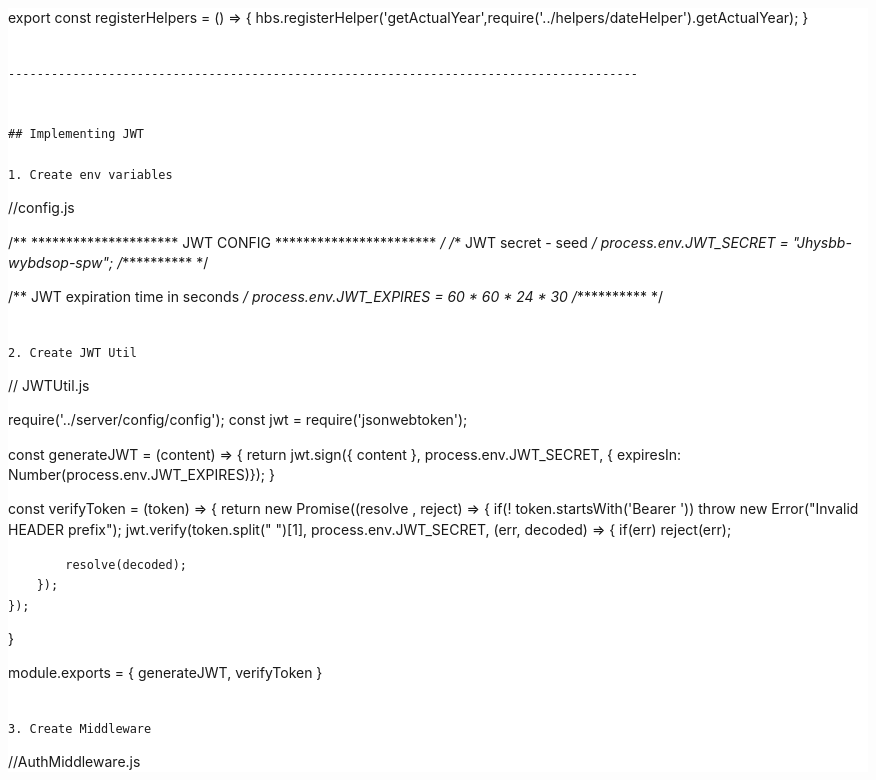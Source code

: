 export const registerHelpers = () => {
    hbs.registerHelper('getActualYear',require('../helpers/dateHelper').getActualYear);
}

```

----------------------------------------------------------------------------------------


## Implementing JWT

1. Create env variables
```
//config.js

/** ********************* JWT CONFIG *********************** */
/** JWT secret - seed */
process.env.JWT_SECRET = "Jhysbb-wybdsop-spw";
/*********** */

/** JWT expiration time in seconds */
process.env.JWT_EXPIRES = 60 * 60 * 24 * 30
/*********** */
```

2. Create JWT Util
```
// JWTUtil.js

require('../server/config/config');
const jwt = require('jsonwebtoken');

const generateJWT = (content) => {
    return jwt.sign({
        content
    }, process.env.JWT_SECRET, { expiresIn: Number(process.env.JWT_EXPIRES)});
}

const verifyToken = (token) => {
    return new Promise((resolve , reject) => {
        if(! token.startsWith('Bearer '))
            throw new Error("Invalid HEADER prefix");
        jwt.verify(token.split(" ")[1], process.env.JWT_SECRET, (err, decoded) => {
            if(err) reject(err);

            resolve(decoded);
        });
    });
}

module.exports = {
    generateJWT,
    verifyToken
}
```

3. Create Middleware
```
//AuthMiddleware.js
